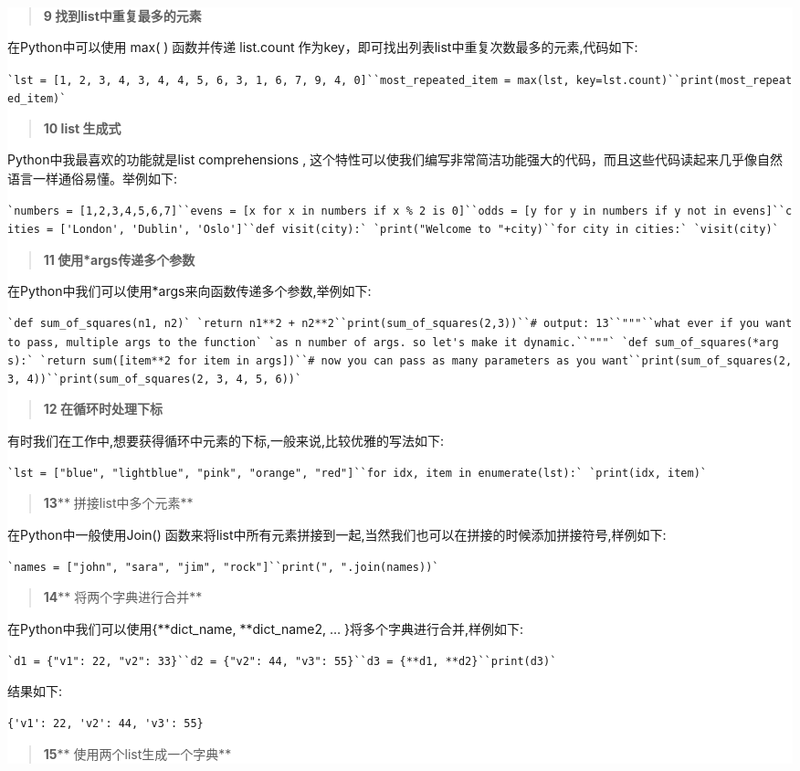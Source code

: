 > **9 找到list中重复最多的元素**

在Python中可以使用 max( ) 函数并传递 list.count 作为key，即可找出列表list中重复次数最多的元素,代码如下:

```
`lst = [1, 2, 3, 4, 3, 4, 4, 5, 6, 3, 1, 6, 7, 9, 4, 0]``most_repeated_item = max(lst, key=lst.count)``print(most_repeated_item)`
```

> **10 list 生成式**

Python中我最喜欢的功能就是list comprehensions , 这个特性可以使我们编写非常简洁功能强大的代码，而且这些代码读起来几乎像自然语言一样通俗易懂。举例如下:

```
`numbers = [1,2,3,4,5,6,7]``evens = [x for x in numbers if x % 2 is 0]``odds = [y for y in numbers if y not in evens]``cities = ['London', 'Dublin', 'Oslo']``def visit(city):` `print("Welcome to "+city)``for city in cities:` `visit(city)`
```

> **11 使用*args传递多个参数**

在Python中我们可以使用*args来向函数传递多个参数,举例如下:

```
`def sum_of_squares(n1, n2)` `return n1**2 + n2**2``print(sum_of_squares(2,3))``# output: 13``"""``what ever if you want to pass, multiple args to the function` `as n number of args. so let's make it dynamic.``"""` `def sum_of_squares(*args):` `return sum([item**2 for item in args])``# now you can pass as many parameters as you want``print(sum_of_squares(2, 3, 4))``print(sum_of_squares(2, 3, 4, 5, 6))`
```

> **12 在循环时处理下标**

有时我们在工作中,想要获得循环中元素的下标,一般来说,比较优雅的写法如下:

```
`lst = ["blue", "lightblue", "pink", "orange", "red"]``for idx, item in enumerate(lst):` `print(idx, item)`
```

> **13**** 拼接list中多个元素**

在Python中一般使用Join() 函数来将list中所有元素拼接到一起,当然我们也可以在拼接的时候添加拼接符号,样例如下:

```
`names = ["john", "sara", "jim", "rock"]``print(", ".join(names))`
```

> **14**** 将两个字典进行合并**

在Python中我们可以使用{\*\*dict\_name, \*\*dict\_name2, … }将多个字典进行合并,样例如下:

```
`d1 = {"v1": 22, "v2": 33}``d2 = {"v2": 44, "v3": 55}``d3 = {**d1, **d2}``print(d3)`
```

结果如下:

```
{'v1': 22, 'v2': 44, 'v3': 55}
```

> **15**** 使用两个list生成一个字典**
